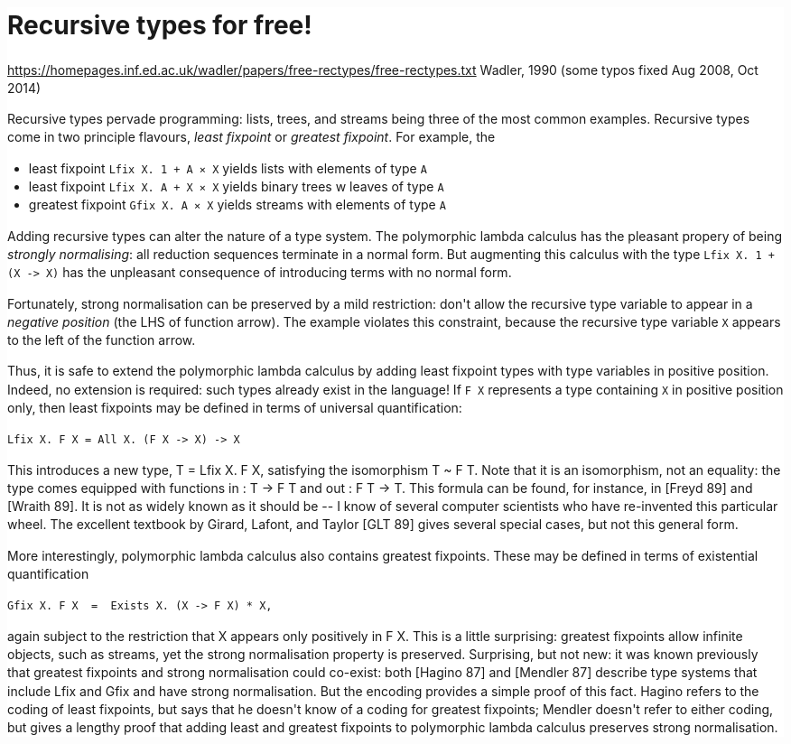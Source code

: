 # Recursive types for free!

https://homepages.inf.ed.ac.uk/wadler/papers/free-rectypes/free-rectypes.txt
Wadler, 1990 (some typos fixed Aug 2008, Oct 2014)


Recursive types pervade programming: lists, trees, and streams being three of the most common examples. Recursive types come in two principle flavours, *least fixpoint* or *greatest fixpoint*. For example, the
- least fixpoint `Lfix X. 1 + A ⨯ X` yields lists   with elements of type `A`
- least fixpoint `Lfix X. A + X ⨯ X` yields binary trees w leaves of type `A`
- greatest fixpoint `Gfix X. A ⨯ X`  yields streams with elements of type `A`

Adding recursive types can alter the nature of a type system. The polymorphic lambda calculus has the pleasant propery of being *strongly normalising*: all reduction sequences terminate in a normal form. But augmenting this calculus with the type `Lfix X. 1 + (X -> X)` has the unpleasant consequence of introducing terms with no normal form.

Fortunately, strong normalisation can be preserved by a mild restriction: don't allow the recursive type variable to appear in a *negative position* (the LHS of function arrow). The example violates this constraint, because the recursive type variable `X` appears to the left of the function arrow.

Thus, it is safe to extend the polymorphic lambda calculus by adding least fixpoint types with type variables in positive position. Indeed, no extension is required: such types already exist in the language! If `F X` represents a type containing `X` in positive position only, then least fixpoints may be defined in terms of universal quantification:

`Lfix X. F X = All X. (F X -> X) -> X`

This introduces a new type, T = Lfix X. F X, satisfying the isomorphism
T ~ F T.  Note that it is an isomorphism, not an equality:  the type
comes equipped with functions in : T -> F T and out : F T -> T.  This
formula can be found, for instance, in [Freyd 89] and [Wraith 89].  It
is not as widely known as it should be -- I know of several computer
scientists who have re-invented this particular wheel.  The excellent
textbook by Girard, Lafont, and Taylor [GLT 89] gives several special
cases, but not this general form.

More interestingly, polymorphic lambda calculus also contains greatest
fixpoints.  These may be defined in terms of existential quantification

	Gfix X. F X  =  Exists X. (X -> F X) * X,

again subject to the restriction that X appears only positively in F X.
This is a little surprising: greatest fixpoints allow infinite objects,
such as streams, yet the strong normalisation property is preserved.
Surprising, but not new: it was known previously that greatest
fixpoints and strong normalisation could co-exist: both [Hagino 87] and
[Mendler 87] describe type systems that include Lfix and Gfix and have
strong normalisation.  But the encoding provides a simple proof of this
fact.  Hagino refers to the coding of least fixpoints, but says that he
doesn't know of a coding for greatest fixpoints; Mendler doesn't refer
to either coding, but gives a lengthy proof that adding least and
greatest fixpoints to polymorphic lambda calculus preserves strong
normalisation.
